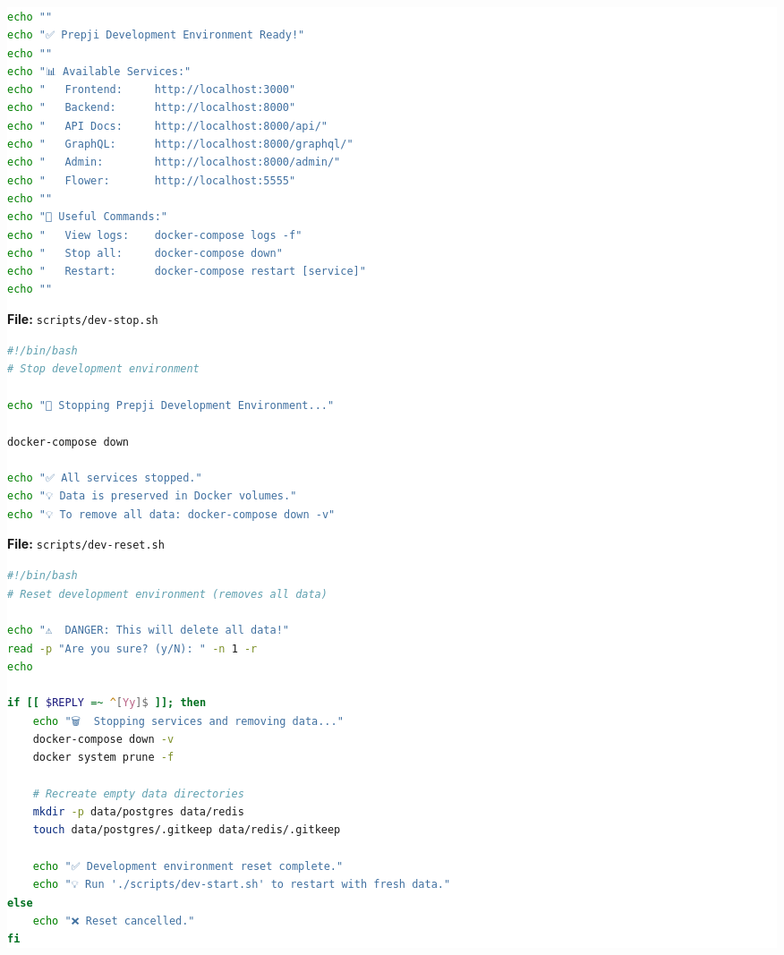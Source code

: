 ```bash
echo ""
echo "✅ Prepji Development Environment Ready!"
echo ""
echo "📊 Available Services:"
echo "   Frontend:     http://localhost:3000"
echo "   Backend:      http://localhost:8000"
echo "   API Docs:     http://localhost:8000/api/"
echo "   GraphQL:      http://localhost:8000/graphql/"
echo "   Admin:        http://localhost:8000/admin/"
echo "   Flower:       http://localhost:5555"
echo ""
echo "📝 Useful Commands:"
echo "   View logs:    docker-compose logs -f"
echo "   Stop all:     docker-compose down"
echo "   Restart:      docker-compose restart [service]"
echo ""
```

**File:** `scripts/dev-stop.sh`

```bash
#!/bin/bash
# Stop development environment

echo "🛑 Stopping Prepji Development Environment..."

docker-compose down

echo "✅ All services stopped."
echo "💡 Data is preserved in Docker volumes."
echo "💡 To remove all data: docker-compose down -v"
```

**File:** `scripts/dev-reset.sh`

```bash
#!/bin/bash
# Reset development environment (removes all data)

echo "⚠️  DANGER: This will delete all data!"
read -p "Are you sure? (y/N): " -n 1 -r
echo

if [[ $REPLY =~ ^[Yy]$ ]]; then
    echo "🗑️  Stopping services and removing data..."
    docker-compose down -v
    docker system prune -f
    
    # Recreate empty data directories
    mkdir -p data/postgres data/redis
    touch data/postgres/.gitkeep data/redis/.gitkeep
    
    echo "✅ Development environment reset complete."
    echo "💡 Run './scripts/dev-start.sh' to restart with fresh data."
else
    echo "❌ Reset cancelled."
fi
```


[^1]: User-Types-and-Registration.md
[^2]: designdocument.md
[^3]: design_document_template.md
[^4]: image.jpg